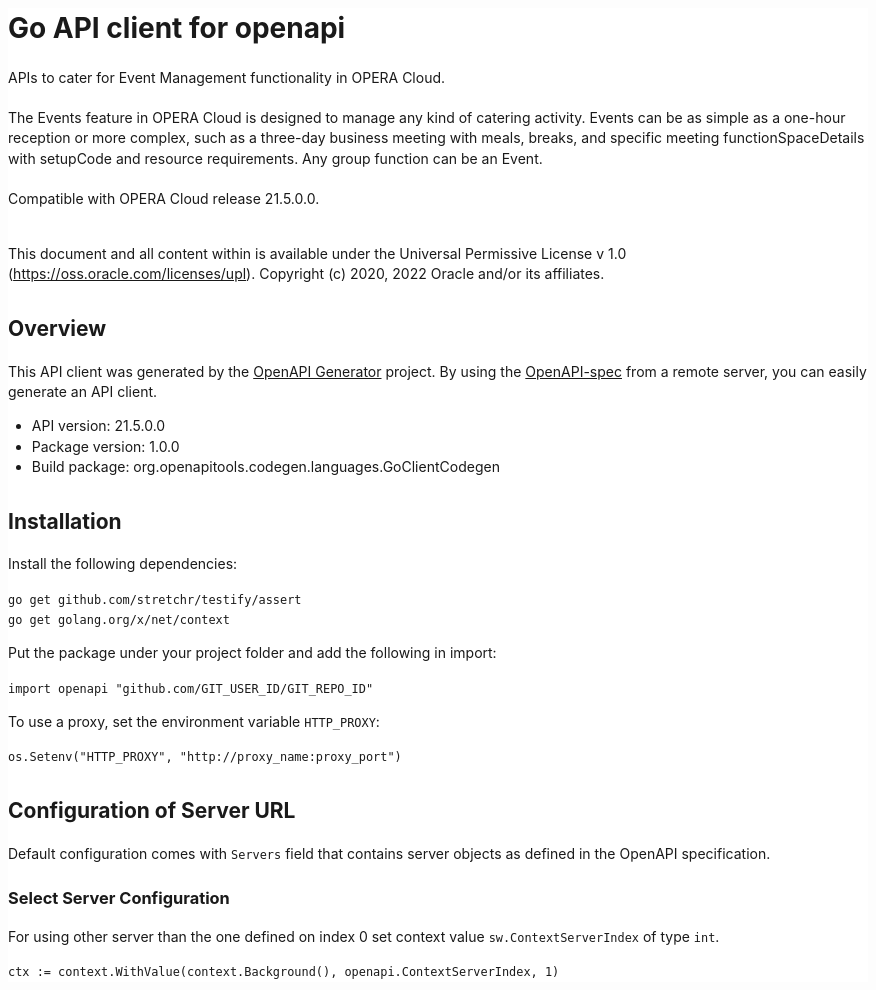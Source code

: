 # Go API client for openapi

APIs to cater for Event Management functionality in OPERA Cloud. <br /><br />The Events feature in OPERA Cloud is designed to manage any kind of catering activity. Events can be as simple as a one-hour reception or more complex, such as a three-day business meeting with meals, breaks, and specific meeting functionSpaceDetails with setupCode and resource requirements. Any group function can be an Event.<br /><br /> Compatible with OPERA Cloud release 21.5.0.0.<br /><br /><p> This document and all content within is available under the Universal Permissive License v 1.0 (https://oss.oracle.com/licenses/upl). Copyright (c) 2020, 2022 Oracle and/or its affiliates.</p>

## Overview
This API client was generated by the [OpenAPI Generator](https://openapi-generator.tech) project.  By using the [OpenAPI-spec](https://www.openapis.org/) from a remote server, you can easily generate an API client.

- API version: 21.5.0.0
- Package version: 1.0.0
- Build package: org.openapitools.codegen.languages.GoClientCodegen

## Installation

Install the following dependencies:

```shell
go get github.com/stretchr/testify/assert
go get golang.org/x/net/context
```

Put the package under your project folder and add the following in import:

```golang
import openapi "github.com/GIT_USER_ID/GIT_REPO_ID"
```

To use a proxy, set the environment variable `HTTP_PROXY`:

```golang
os.Setenv("HTTP_PROXY", "http://proxy_name:proxy_port")
```

## Configuration of Server URL

Default configuration comes with `Servers` field that contains server objects as defined in the OpenAPI specification.

### Select Server Configuration

For using other server than the one defined on index 0 set context value `sw.ContextServerIndex` of type `int`.

```golang
ctx := context.WithValue(context.Background(), openapi.ContextServerIndex, 1)
```
